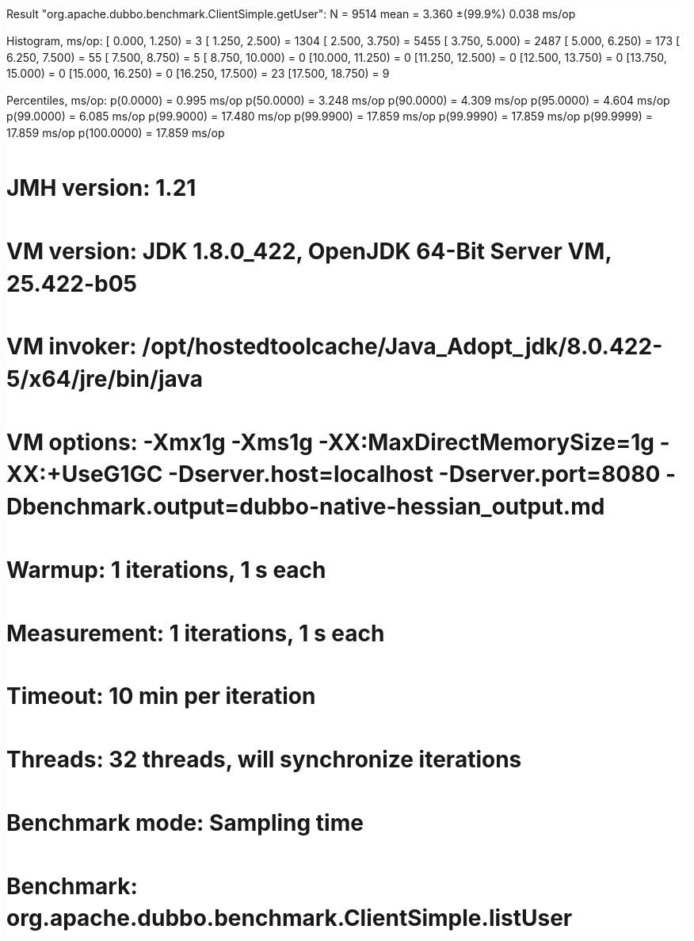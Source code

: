 Result "org.apache.dubbo.benchmark.ClientSimple.getUser":
  N = 9514
  mean =      3.360 ±(99.9%) 0.038 ms/op

  Histogram, ms/op:
    [ 0.000,  1.250) = 3 
    [ 1.250,  2.500) = 1304 
    [ 2.500,  3.750) = 5455 
    [ 3.750,  5.000) = 2487 
    [ 5.000,  6.250) = 173 
    [ 6.250,  7.500) = 55 
    [ 7.500,  8.750) = 5 
    [ 8.750, 10.000) = 0 
    [10.000, 11.250) = 0 
    [11.250, 12.500) = 0 
    [12.500, 13.750) = 0 
    [13.750, 15.000) = 0 
    [15.000, 16.250) = 0 
    [16.250, 17.500) = 23 
    [17.500, 18.750) = 9 

  Percentiles, ms/op:
      p(0.0000) =      0.995 ms/op
     p(50.0000) =      3.248 ms/op
     p(90.0000) =      4.309 ms/op
     p(95.0000) =      4.604 ms/op
     p(99.0000) =      6.085 ms/op
     p(99.9000) =     17.480 ms/op
     p(99.9900) =     17.859 ms/op
     p(99.9990) =     17.859 ms/op
     p(99.9999) =     17.859 ms/op
    p(100.0000) =     17.859 ms/op


# JMH version: 1.21
# VM version: JDK 1.8.0_422, OpenJDK 64-Bit Server VM, 25.422-b05
# VM invoker: /opt/hostedtoolcache/Java_Adopt_jdk/8.0.422-5/x64/jre/bin/java
# VM options: -Xmx1g -Xms1g -XX:MaxDirectMemorySize=1g -XX:+UseG1GC -Dserver.host=localhost -Dserver.port=8080 -Dbenchmark.output=dubbo-native-hessian_output.md
# Warmup: 1 iterations, 1 s each
# Measurement: 1 iterations, 1 s each
# Timeout: 10 min per iteration
# Threads: 32 threads, will synchronize iterations
# Benchmark mode: Sampling time
# Benchmark: org.apache.dubbo.benchmark.ClientSimple.listUser
